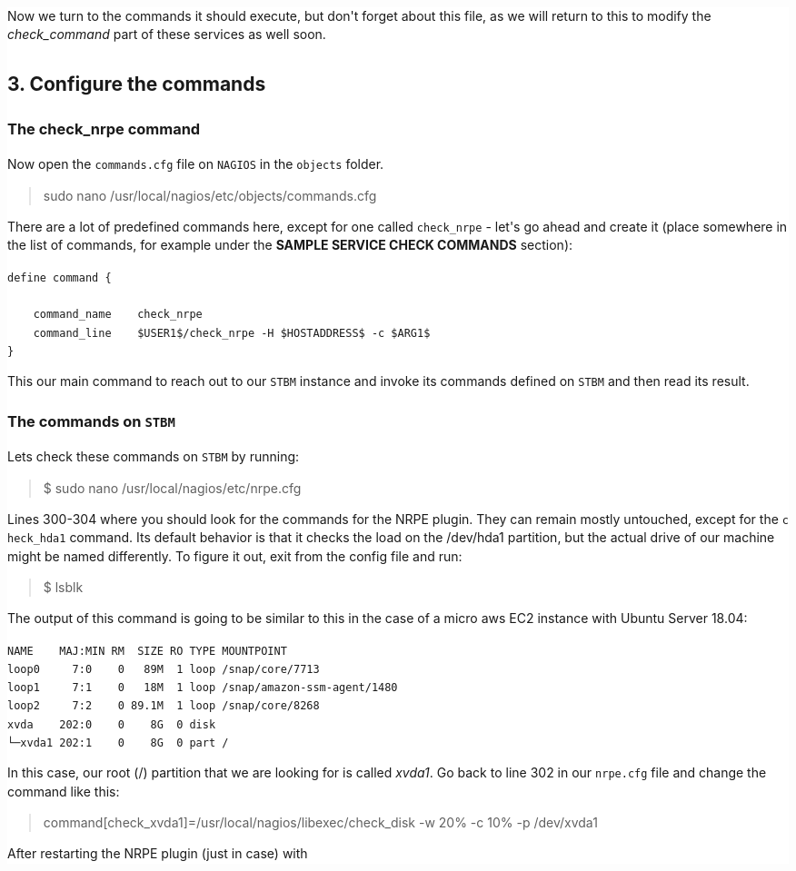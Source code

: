 Now we turn to the commands it should execute, but don't forget about this file, as we will return to this to modify the *check_command* part of these services as well soon.

## 3. Configure the commands

### The check_nrpe command

Now open the `commands.cfg` file on `NAGIOS` in the `objects` folder. 

> sudo nano /usr/local/nagios/etc/objects/commands.cfg

There are a lot of predefined commands here, except for one called `check_nrpe` - let's go ahead and create it (place somewhere in the list of commands, for example under the **SAMPLE SERVICE CHECK COMMANDS** section):

```
define command {

    command_name    check_nrpe
    command_line    $USER1$/check_nrpe -H $HOSTADDRESS$ -c $ARG1$
}
```

This our main command to reach out to our `STBM` instance and invoke its commands defined on `STBM` and then read its result. 

### The commands on `STBM`

Lets check these commands on `STBM` by running:

> $ sudo nano /usr/local/nagios/etc/nrpe.cfg

Lines 300-304 where you should look for the commands for the NRPE plugin. They can remain mostly untouched, except for the `check_hda1` command. Its default behavior is that it checks the load on the /dev/hda1 partition, but the actual drive of our machine might be named differently. To figure it out, exit from the config file and run:

> $ lsblk

The output of this command is going to be similar to this in the case of a micro aws EC2 instance with Ubuntu Server 18.04:

```
NAME    MAJ:MIN RM  SIZE RO TYPE MOUNTPOINT
loop0     7:0    0   89M  1 loop /snap/core/7713
loop1     7:1    0   18M  1 loop /snap/amazon-ssm-agent/1480
loop2     7:2    0 89.1M  1 loop /snap/core/8268
xvda    202:0    0    8G  0 disk 
└─xvda1 202:1    0    8G  0 part /
```

In this case, our root (/) partition that we are looking for is called *xvda1*. Go back to line 302 in our `nrpe.cfg` file and change the command like this:

> command[check_xvda1]=/usr/local/nagios/libexec/check_disk -w 20% -c 10% -p /dev/xvda1

After restarting the NRPE plugin (just in case) with 
